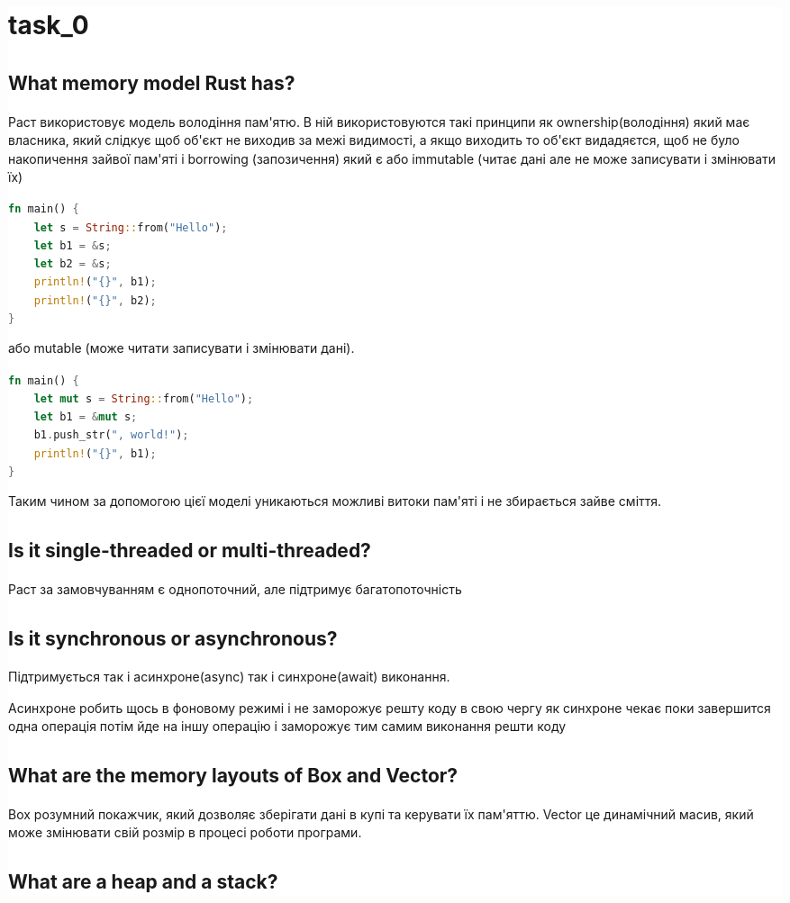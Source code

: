 task_0
========================================

## What memory model Rust has?

Раст використовує модель володіння пам'ятю. В ній використовуются такі принципи як ownership(володіння) який має власника, який слідкує щоб об'єкт не виходив за межі
видимості, а якщо виходить то об'єкт видадяєтся, щоб не було накопичення зайвої пам'яті і borrowing (запозичення) який є або immutable (читає дані але не може записувати і
змінювати їх)

```rust
fn main() {
    let s = String::from("Hello");
    let b1 = &s;
    let b2 = &s;
    println!("{}", b1);
    println!("{}", b2);
}
```

або mutable (може читати записувати і змінювати дані).

```rust
fn main() {
    let mut s = String::from("Hello");
    let b1 = &mut s;
    b1.push_str(", world!");
    println!("{}", b1);
}
```

Таким чином за допомогою цієї моделі уникаються можливі витоки пам'яті і не збирається зайве сміття.

## Is it single-threaded or multi-threaded?

Раст за замовчуванням є однопоточний, але підтримує багатопоточність

## Is it synchronous or asynchronous?

Підтримується так і асинхроне(async) так і синхроне(await) виконання.

Асинхроне робить щось в фоновому режимі і не заморожує решту коду в свою чергу як синхроне чекає поки завершится одна операція потім йде на іншу операцію і заморожує тим самим
виконання решти коду

## What are the memory layouts of Box and Vector?

Box розумний покажчик, який дозволяє зберігати дані в купі та керувати їх пам'яттю.
Vector це динамічний масив, який може змінювати свій розмір в процесі роботи програми.

## What are a heap and a stack?
